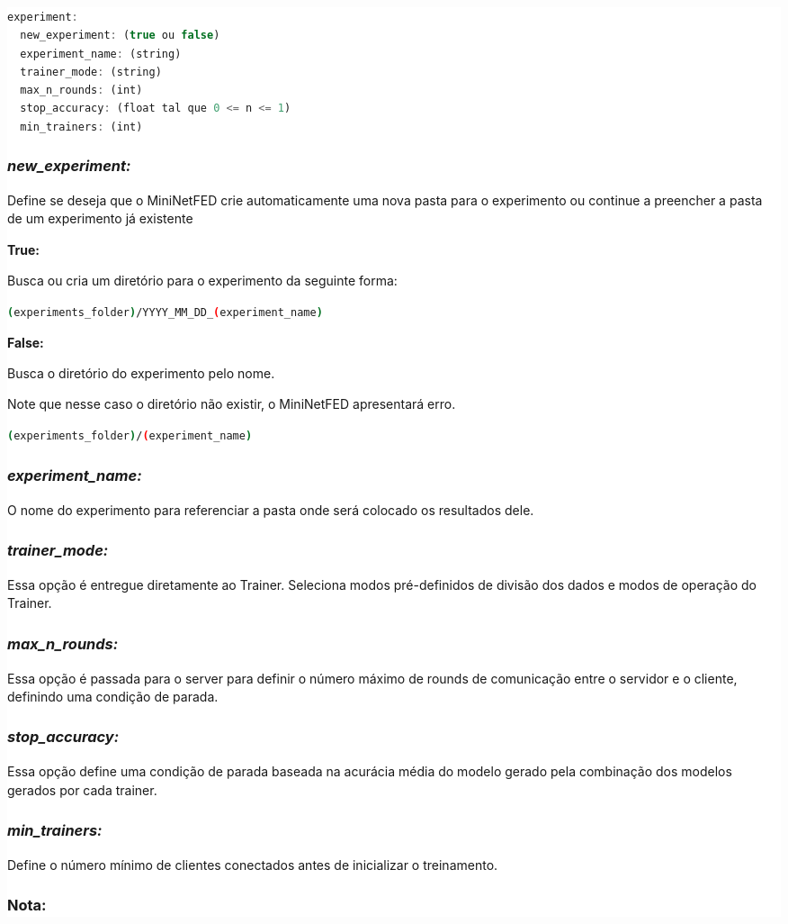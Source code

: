 ```jsx
experiment:
  new_experiment: (true ou false)
  experiment_name: (string)
  trainer_mode: (string)
  max_n_rounds: (int)
  stop_accuracy: (float tal que 0 <= n <= 1)
  min_trainers: (int)
```

### _new_experiment:_

Define se deseja que o MiniNetFED crie automaticamente uma nova pasta para o experimento ou continue a preencher a pasta de um experimento já existente

**True:**

Busca ou cria um diretório para o experimento da seguinte forma:

```bash
(experiments_folder)/YYYY_MM_DD_(experiment_name)
```

**False:**

Busca o diretório do experimento pelo nome.

Note que nesse caso o diretório não existir, o MiniNetFED apresentará erro.

```bash
(experiments_folder)/(experiment_name)
```

### _experiment_name:_

O nome do experimento para referenciar a pasta onde será colocado os resultados dele.

### _trainer_mode:_

Essa opção é entregue diretamente ao Trainer. Seleciona modos pré-definidos de divisão dos dados e modos de operação do Trainer.

### _max_n_rounds:_

Essa opção é passada para o server para definir o número máximo de rounds de comunicação entre o servidor e o cliente, definindo uma condição de parada.

### _stop_accuracy:_

Essa opção define uma condição de parada baseada na acurácia média do modelo gerado pela combinação dos modelos gerados por cada trainer.

### _min_trainers:_

Define o número mínimo de clientes conectados antes de inicializar o treinamento.

### Nota:
